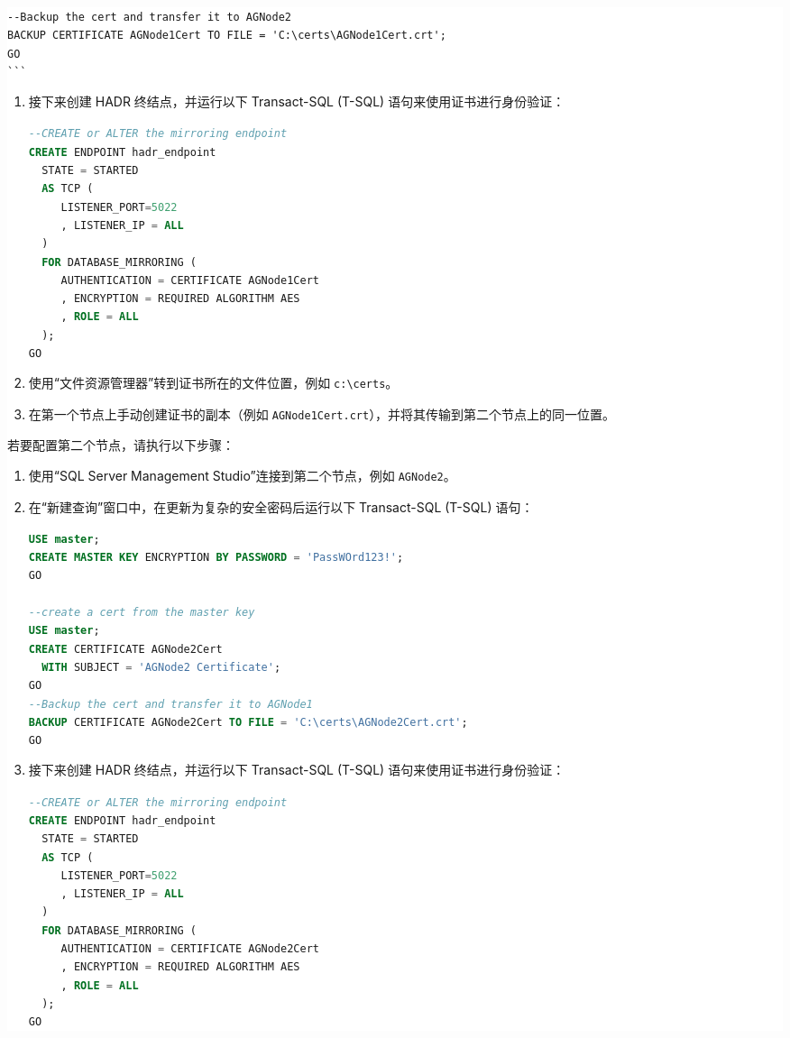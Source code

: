     --Backup the cert and transfer it to AGNode2
    BACKUP CERTIFICATE AGNode1Cert TO FILE = 'C:\certs\AGNode1Cert.crt';  
    GO  
    ```

1. 接下来创建 HADR 终结点，并运行以下 Transact-SQL (T-SQL) 语句来使用证书进行身份验证：

    ```sql
    --CREATE or ALTER the mirroring endpoint
    CREATE ENDPOINT hadr_endpoint  
      STATE = STARTED  
      AS TCP (  
         LISTENER_PORT=5022  
         , LISTENER_IP = ALL  
      )   
      FOR DATABASE_MIRRORING (   
         AUTHENTICATION = CERTIFICATE AGNode1Cert  
         , ENCRYPTION = REQUIRED ALGORITHM AES  
         , ROLE = ALL  
      );  
    GO  
    ```

1. 使用“文件资源管理器”转到证书所在的文件位置，例如 `c:\certs`。  
1. 在第一个节点上手动创建证书的副本（例如 `AGNode1Cert.crt`），并将其传输到第二个节点上的同一位置。 

若要配置第二个节点，请执行以下步骤： 

1. 使用“SQL Server Management Studio”连接到第二个节点，例如 `AGNode2`。  
1. 在“新建查询”窗口中，在更新为复杂的安全密码后运行以下 Transact-SQL (T-SQL) 语句：  

    ```sql
    USE master;  
    CREATE MASTER KEY ENCRYPTION BY PASSWORD = 'PassWOrd123!';  
    GO 

    --create a cert from the master key
    USE master;  
    CREATE CERTIFICATE AGNode2Cert   
      WITH SUBJECT = 'AGNode2 Certificate';  
    GO  
    --Backup the cert and transfer it to AGNode1
    BACKUP CERTIFICATE AGNode2Cert TO FILE = 'C:\certs\AGNode2Cert.crt';  
    GO
    ```

1. 接下来创建 HADR 终结点，并运行以下 Transact-SQL (T-SQL) 语句来使用证书进行身份验证：

    ```sql
    --CREATE or ALTER the mirroring endpoint
    CREATE ENDPOINT hadr_endpoint  
      STATE = STARTED  
      AS TCP (  
         LISTENER_PORT=5022  
         , LISTENER_IP = ALL  
      )   
      FOR DATABASE_MIRRORING (   
         AUTHENTICATION = CERTIFICATE AGNode2Cert  
         , ENCRYPTION = REQUIRED ALGORITHM AES  
         , ROLE = ALL  
      );  
    GO  
    ```
